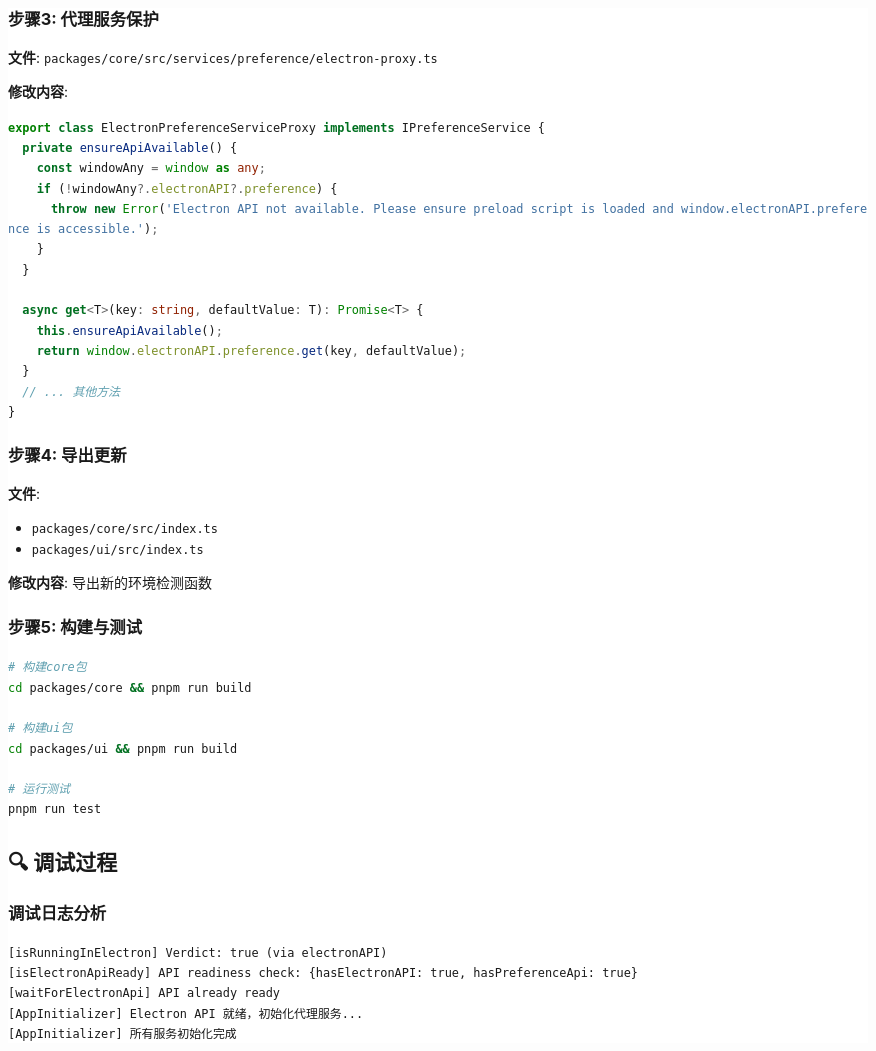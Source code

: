 ### 步骤3: 代理服务保护
**文件**: `packages/core/src/services/preference/electron-proxy.ts`

**修改内容**:
```typescript
export class ElectronPreferenceServiceProxy implements IPreferenceService {
  private ensureApiAvailable() {
    const windowAny = window as any;
    if (!windowAny?.electronAPI?.preference) {
      throw new Error('Electron API not available. Please ensure preload script is loaded and window.electronAPI.preference is accessible.');
    }
  }

  async get<T>(key: string, defaultValue: T): Promise<T> {
    this.ensureApiAvailable();
    return window.electronAPI.preference.get(key, defaultValue);
  }
  // ... 其他方法
}
```

### 步骤4: 导出更新
**文件**: 
- `packages/core/src/index.ts` 
- `packages/ui/src/index.ts`

**修改内容**: 导出新的环境检测函数

### 步骤5: 构建与测试
```bash
# 构建core包
cd packages/core && pnpm run build

# 构建ui包  
cd packages/ui && pnpm run build

# 运行测试
pnpm run test
```

## 🔍 调试过程

### 调试日志分析
```
[isRunningInElectron] Verdict: true (via electronAPI)
[isElectronApiReady] API readiness check: {hasElectronAPI: true, hasPreferenceApi: true}
[waitForElectronApi] API already ready
[AppInitializer] Electron API 就绪，初始化代理服务...
[AppInitializer] 所有服务初始化完成
```
